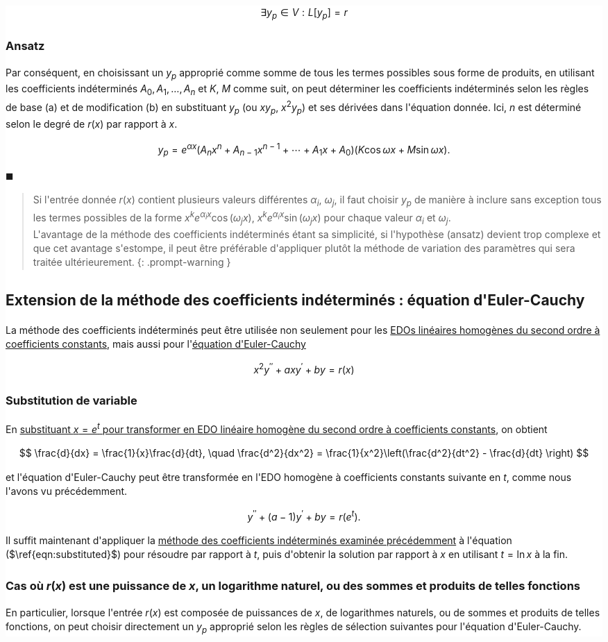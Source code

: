 $$ \exists y_p \in V: L[y_p] = r $$

### Ansatz
Par conséquent, en choisissant un $y_p$ approprié comme somme de tous les termes possibles sous forme de produits, en utilisant les coefficients indéterminés $A_0, A_1, \dots, A_n$ et $K$, $M$ comme suit, on peut déterminer les coefficients indéterminés selon les règles de base (a) et de modification (b) en substituant $y_p$ (ou $xy_p$, $x^2y_p$) et ses dérivées dans l'équation donnée. Ici, $n$ est déterminé selon le degré de $r(x)$ par rapport à $x$.

$$ y_p = e^{\alpha x}(A_nx^n + A_{n-1}x^{n-1} + \cdots + A_1x + A_0)(K\cos{\omega x} + M \sin{\omega x}). $$

$\blacksquare$

> Si l'entrée donnée $r(x)$ contient plusieurs valeurs différentes $\alpha_i$, $\omega_j$, il faut choisir $y_p$ de manière à inclure sans exception tous les termes possibles de la forme $x^{k}e^{\alpha_i x}\cos(\omega_j x)$, $x^{k}e^{\alpha_i x}\sin(\omega_j x)$ pour chaque valeur $\alpha_i$ et $\omega_j$.  
> L'avantage de la méthode des coefficients indéterminés étant sa simplicité, si l'hypothèse (ansatz) devient trop complexe et que cet avantage s'estompe, il peut être préférable d'appliquer plutôt la méthode de variation des paramètres qui sera traitée ultérieurement.
{: .prompt-warning }

## Extension de la méthode des coefficients indéterminés : équation d'Euler-Cauchy
La méthode des coefficients indéterminés peut être utilisée non seulement pour les [EDOs linéaires homogènes du second ordre à coefficients constants](/posts/homogeneous-linear-odes-with-constant-coefficients/), mais aussi pour l'[équation d'Euler-Cauchy](/posts/euler-cauchy-equation/)

$$ x^2y^{\prime\prime} + axy^{\prime} + by = r(x) \label{eqn:euler_cauchy}\tag{5}$$

### Substitution de variable
En [substituant $x = e^t$ pour transformer en EDO linéaire homogène du second ordre à coefficients constants](/posts/euler-cauchy-equation/#transformation-en-edo-linéaire-homogène-du-second-ordre-à-coefficients-constants), on obtient

$$ \frac{d}{dx} = \frac{1}{x}\frac{d}{dt}, \quad \frac{d^2}{dx^2} = \frac{1}{x^2}\left(\frac{d^2}{dt^2} - \frac{d}{dt} \right) $$

et l'équation d'Euler-Cauchy peut être transformée en l'EDO homogène à coefficients constants suivante en $t$, comme nous l'avons vu précédemment.

$$ y^{\prime\prime} + (a-1)y^{\prime} + by = r(e^t). \label{eqn:substituted}\tag{6} $$

Il suffit maintenant d'appliquer la [méthode des coefficients indéterminés examinée précédemment](#méthode-des-coefficients-indéterminés) à l'équation ($\ref{eqn:substituted}$) pour résoudre par rapport à $t$, puis d'obtenir la solution par rapport à $x$ en utilisant $t = \ln x$ à la fin.

### Cas où $r(x)$ est une puissance de $x$, un logarithme naturel, ou des sommes et produits de telles fonctions
En particulier, lorsque l'entrée $r(x)$ est composée de puissances de $x$, de logarithmes naturels, ou de sommes et produits de telles fonctions, on peut choisir directement un $y_p$ approprié selon les règles de sélection suivantes pour l'équation d'Euler-Cauchy.
